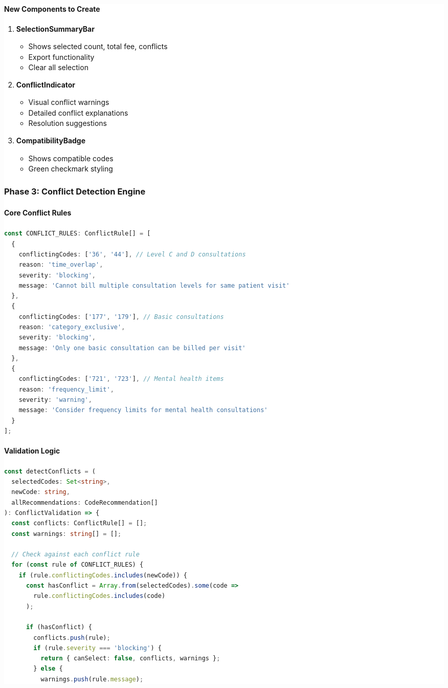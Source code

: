 #### New Components to Create

1. **SelectionSummaryBar**
   - Shows selected count, total fee, conflicts
   - Export functionality
   - Clear all selection

2. **ConflictIndicator**
   - Visual conflict warnings
   - Detailed conflict explanations
   - Resolution suggestions

3. **CompatibilityBadge**
   - Shows compatible codes
   - Green checkmark styling

### Phase 3: Conflict Detection Engine

#### Core Conflict Rules
```typescript
const CONFLICT_RULES: ConflictRule[] = [
  {
    conflictingCodes: ['36', '44'], // Level C and D consultations
    reason: 'time_overlap',
    severity: 'blocking',
    message: 'Cannot bill multiple consultation levels for same patient visit'
  },
  {
    conflictingCodes: ['177', '179'], // Basic consultations
    reason: 'category_exclusive', 
    severity: 'blocking',
    message: 'Only one basic consultation can be billed per visit'
  },
  {
    conflictingCodes: ['721', '723'], // Mental health items
    reason: 'frequency_limit',
    severity: 'warning',
    message: 'Consider frequency limits for mental health consultations'
  }
];
```

#### Validation Logic
```typescript
const detectConflicts = (
  selectedCodes: Set<string>,
  newCode: string,
  allRecommendations: CodeRecommendation[]
): ConflictValidation => {
  const conflicts: ConflictRule[] = [];
  const warnings: string[] = [];
  
  // Check against each conflict rule
  for (const rule of CONFLICT_RULES) {
    if (rule.conflictingCodes.includes(newCode)) {
      const hasConflict = Array.from(selectedCodes).some(code => 
        rule.conflictingCodes.includes(code)
      );
      
      if (hasConflict) {
        conflicts.push(rule);
        if (rule.severity === 'blocking') {
          return { canSelect: false, conflicts, warnings };
        } else {
          warnings.push(rule.message);
```